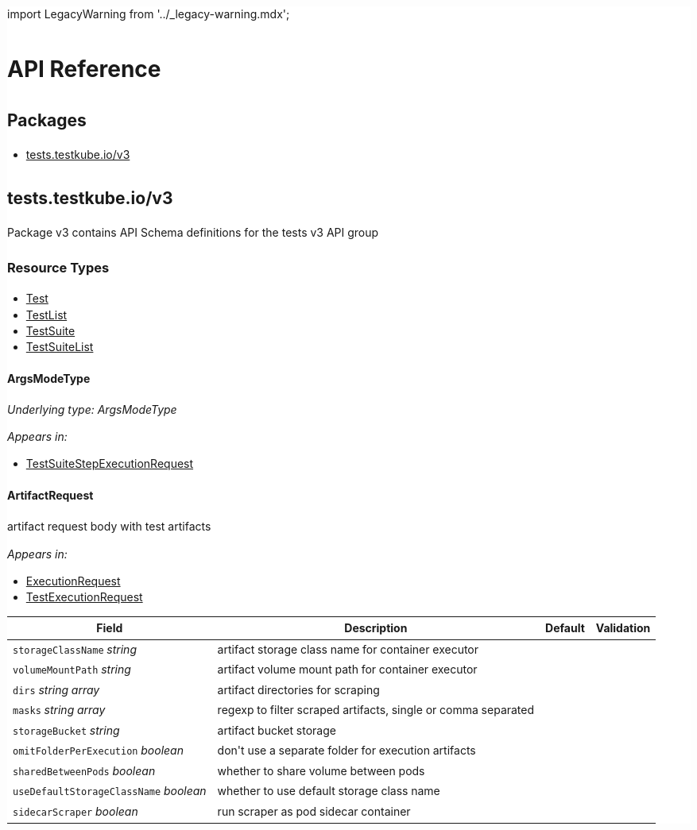 import LegacyWarning from '../_legacy-warning.mdx';

<LegacyWarning />


# API Reference

## Packages
- [tests.testkube.io/v3](#teststestkubeiov3)


## tests.testkube.io/v3

Package v3 contains API Schema definitions for the tests v3 API group

### Resource Types
- [Test](#test)
- [TestList](#testlist)
- [TestSuite](#testsuite)
- [TestSuiteList](#testsuitelist)



#### ArgsModeType

_Underlying type:_ _ArgsModeType_





_Appears in:_
- [TestSuiteStepExecutionRequest](#testsuitestepexecutionrequest)



#### ArtifactRequest



artifact request body with test artifacts



_Appears in:_
- [ExecutionRequest](#executionrequest)
- [TestExecutionRequest](#testexecutionrequest)

| Field | Description | Default | Validation |
| --- | --- | --- | --- |
| `storageClassName` _string_ | artifact storage class name for container executor |  |  |
| `volumeMountPath` _string_ | artifact volume mount path for container executor |  |  |
| `dirs` _string array_ | artifact directories for scraping |  |  |
| `masks` _string array_ | regexp to filter scraped artifacts, single or comma separated |  |  |
| `storageBucket` _string_ | artifact bucket storage |  |  |
| `omitFolderPerExecution` _boolean_ | don't use a separate folder for execution artifacts |  |  |
| `sharedBetweenPods` _boolean_ | whether to share volume between pods |  |  |
| `useDefaultStorageClassName` _boolean_ | whether to use default storage class name |  |  |
| `sidecarScraper` _boolean_ | run scraper as pod sidecar container |  |  |
